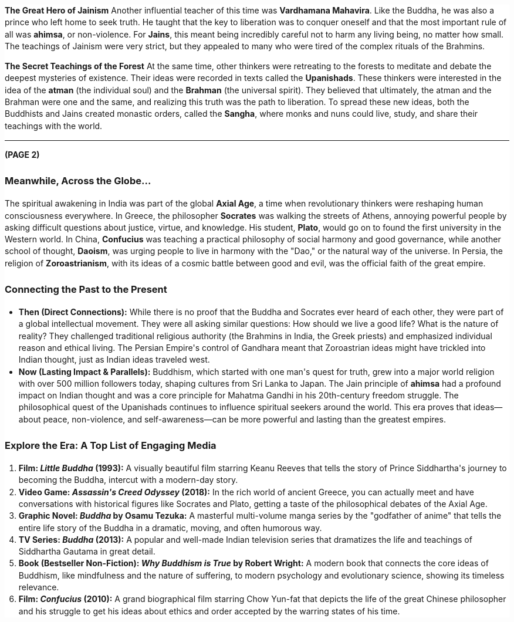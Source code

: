 **The Great Hero of Jainism**
Another influential teacher of this time was **Vardhamana Mahavira**. Like the Buddha, he was also a prince who left home to seek truth. He taught that the key to liberation was to conquer oneself and that the most important rule of all was **ahimsa**, or non-violence. For **Jains**, this meant being incredibly careful not to harm any living being, no matter how small. The teachings of Jainism were very strict, but they appealed to many who were tired of the complex rituals of the Brahmins.

**The Secret Teachings of the Forest**
At the same time, other thinkers were retreating to the forests to meditate and debate the deepest mysteries of existence. Their ideas were recorded in texts called the **Upanishads**. These thinkers were interested in the idea of the **atman** (the individual soul) and the **Brahman** (the universal spirit). They believed that ultimately, the atman and the Brahman were one and the same, and realizing this truth was the path to liberation. To spread these new ideas, both the Buddhists and Jains created monastic orders, called the **Sangha**, where monks and nuns could live, study, and share their teachings with the world.

---

**(PAGE 2)**

### **Meanwhile, Across the Globe...**
The spiritual awakening in India was part of the global **Axial Age**, a time when revolutionary thinkers were reshaping human consciousness everywhere. In Greece, the philosopher **Socrates** was walking the streets of Athens, annoying powerful people by asking difficult questions about justice, virtue, and knowledge. His student, **Plato**, would go on to found the first university in the Western world. In China, **Confucius** was teaching a practical philosophy of social harmony and good governance, while another school of thought, **Daoism**, was urging people to live in harmony with the "Dao," or the natural way of the universe. In Persia, the religion of **Zoroastrianism**, with its ideas of a cosmic battle between good and evil, was the official faith of the great empire.

### **Connecting the Past to the Present**
*   **Then (Direct Connections):** While there is no proof that the Buddha and Socrates ever heard of each other, they were part of a global intellectual movement. They were all asking similar questions: How should we live a good life? What is the nature of reality? They challenged traditional religious authority (the Brahmins in India, the Greek priests) and emphasized individual reason and ethical living. The Persian Empire's control of Gandhara meant that Zoroastrian ideas might have trickled into Indian thought, just as Indian ideas traveled west.
*   **Now (Lasting Impact & Parallels):** Buddhism, which started with one man's quest for truth, grew into a major world religion with over 500 million followers today, shaping cultures from Sri Lanka to Japan. The Jain principle of **ahimsa** had a profound impact on Indian thought and was a core principle for Mahatma Gandhi in his 20th-century freedom struggle. The philosophical quest of the Upanishads continues to influence spiritual seekers around the world. This era proves that ideas—about peace, non-violence, and self-awareness—can be more powerful and lasting than the greatest empires.

### **Explore the Era: A Top List of Engaging Media**
1.  **Film: *Little Buddha* (1993):** A visually beautiful film starring Keanu Reeves that tells the story of Prince Siddhartha's journey to becoming the Buddha, intercut with a modern-day story.
2.  **Video Game: *Assassin's Creed Odyssey* (2018):** In the rich world of ancient Greece, you can actually meet and have conversations with historical figures like Socrates and Plato, getting a taste of the philosophical debates of the Axial Age.
3.  **Graphic Novel: *Buddha* by Osamu Tezuka:** A masterful multi-volume manga series by the "godfather of anime" that tells the entire life story of the Buddha in a dramatic, moving, and often humorous way.
4.  **TV Series: *Buddha* (2013):** A popular and well-made Indian television series that dramatizes the life and teachings of Siddhartha Gautama in great detail.
5.  **Book (Bestseller Non-Fiction): *Why Buddhism is True* by Robert Wright:** A modern book that connects the core ideas of Buddhism, like mindfulness and the nature of suffering, to modern psychology and evolutionary science, showing its timeless relevance.
6.  **Film: *Confucius* (2010):** A grand biographical film starring Chow Yun-fat that depicts the life of the great Chinese philosopher and his struggle to get his ideas about ethics and order accepted by the warring states of his time.